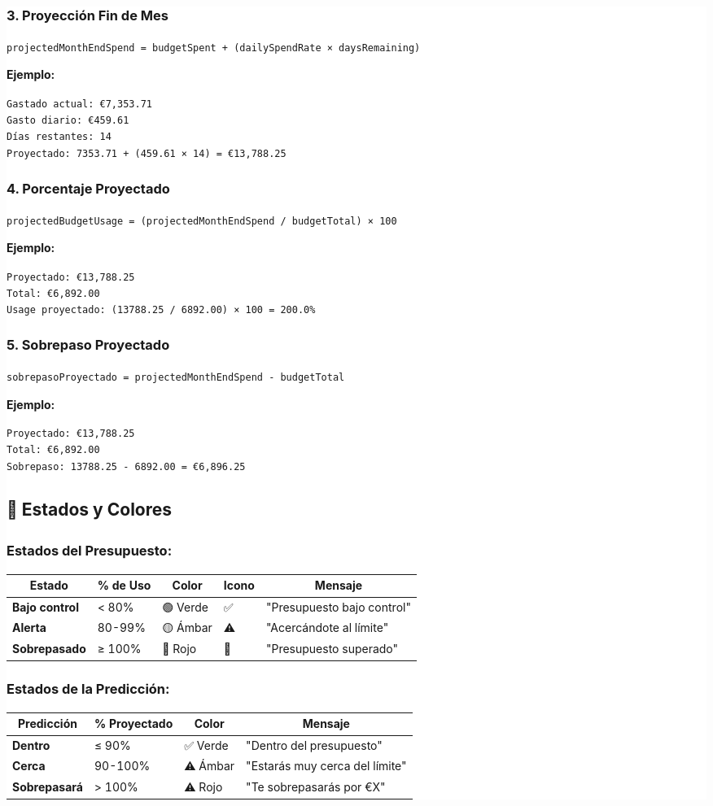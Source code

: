 ### 3. **Proyección Fin de Mes**
```
projectedMonthEndSpend = budgetSpent + (dailySpendRate × daysRemaining)
```

**Ejemplo:**
```
Gastado actual: €7,353.71
Gasto diario: €459.61
Días restantes: 14
Proyectado: 7353.71 + (459.61 × 14) = €13,788.25
```

### 4. **Porcentaje Proyectado**
```
projectedBudgetUsage = (projectedMonthEndSpend / budgetTotal) × 100
```

**Ejemplo:**
```
Proyectado: €13,788.25
Total: €6,892.00
Usage proyectado: (13788.25 / 6892.00) × 100 = 200.0%
```

### 5. **Sobrepaso Proyectado**
```
sobrepasoProyectado = projectedMonthEndSpend - budgetTotal
```

**Ejemplo:**
```
Proyectado: €13,788.25
Total: €6,892.00
Sobrepaso: 13788.25 - 6892.00 = €6,896.25
```

## 🎨 Estados y Colores

### Estados del Presupuesto:

| Estado | % de Uso | Color | Icono | Mensaje |
|--------|----------|-------|-------|---------|
| **Bajo control** | < 80% | 🟢 Verde | ✅ | "Presupuesto bajo control" |
| **Alerta** | 80-99% | 🟡 Ámbar | ⚠️ | "Acercándote al límite" |
| **Sobrepasado** | ≥ 100% | 🔴 Rojo | 🔴 | "Presupuesto superado" |

### Estados de la Predicción:

| Predicción | % Proyectado | Color | Mensaje |
|------------|--------------|-------|---------|
| **Dentro** | ≤ 90% | ✅ Verde | "Dentro del presupuesto" |
| **Cerca** | 90-100% | ⚠️ Ámbar | "Estarás muy cerca del límite" |
| **Sobrepasará** | > 100% | ⚠️ Rojo | "Te sobrepasarás por €X" |
